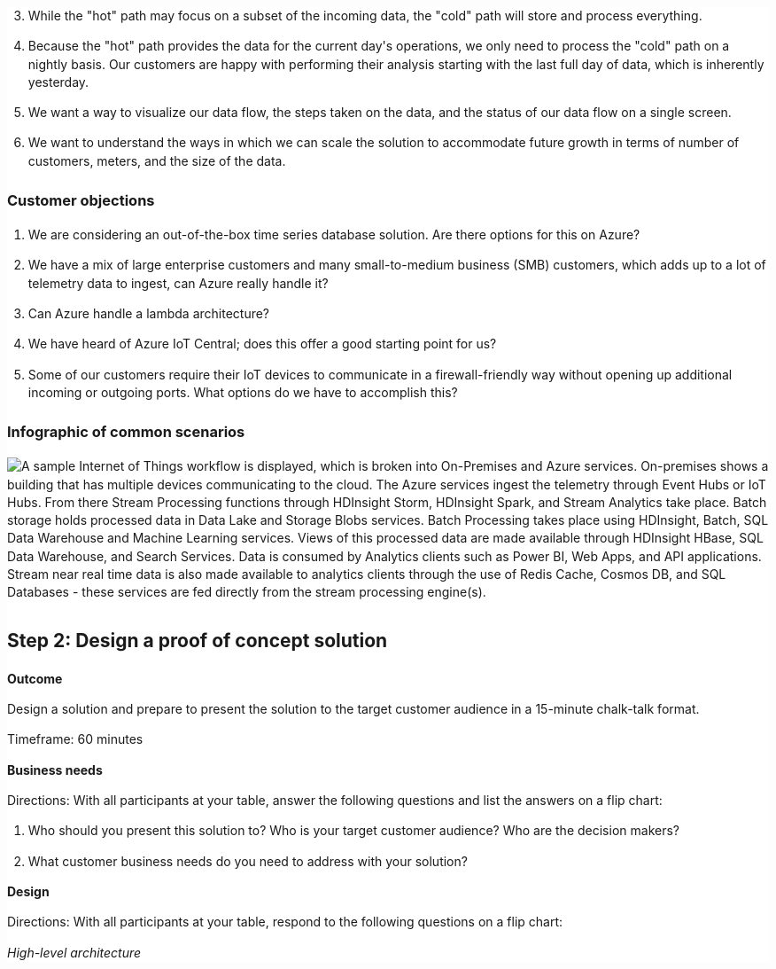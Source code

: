3. While the "hot" path may focus on a subset of the incoming data, the "cold" path will store and process everything.

4. Because the "hot" path provides the data for the current day's operations, we only need to process the "cold" path on a nightly basis. Our customers are happy with performing their analysis starting with the last full day of data, which is inherently yesterday.

5. We want a way to visualize our data flow, the steps taken on the data, and the status of our data flow on a single screen.

6. We want to understand the ways in which we can scale the solution to accommodate future growth in terms of number of customers, meters, and the size of the data.

### Customer objections

1. We are considering an out-of-the-box time series database solution. Are there options for this on Azure?

2. We have a mix of large enterprise customers and many small-to-medium business (SMB) customers, which adds up to a lot of telemetry data to ingest, can Azure really handle it?

3. Can Azure handle a lambda architecture?

4. We have heard of Azure IoT Central; does this offer a good starting point for us?

5. Some of our customers require their IoT devices to communicate in a firewall-friendly way without opening up additional incoming or outgoing ports. What options do we have to accomplish this?

### Infographic of common scenarios

![A sample Internet of Things workflow is displayed, which is broken into On-Premises and Azure services. On-premises shows a building that has multiple devices communicating to the cloud. The Azure services ingest the telemetry through Event Hubs or IoT Hubs. From there Stream Processing functions through HDInsight Storm, HDInsight Spark, and Stream Analytics take place. Batch storage holds processed data in Data Lake and Storage Blobs services. Batch Processing takes place using HDInsight, Batch, SQL Data Warehouse and Machine Learning services. Views of this processed data are made available through HDInsight HBase, SQL Data Warehouse, and Search Services. Data is consumed by Analytics clients such as Power BI, Web Apps, and API applications. Stream near real time data is also made available to analytics clients through the use of Redis Cache, Cosmos DB, and SQL Databases - these services are fed directly from the stream processing engine(s).](./media/common-scenarios.png 'Common Internet of Things scenarios')

## Step 2: Design a proof of concept solution

**Outcome**

Design a solution and prepare to present the solution to the target customer audience in a 15-minute chalk-talk format.

Timeframe: 60 minutes

**Business needs**

Directions: With all participants at your table, answer the following questions and list the answers on a flip chart:

1. Who should you present this solution to? Who is your target customer audience? Who are the decision makers?

2. What customer business needs do you need to address with your solution?

**Design**

Directions: With all participants at your table, respond to the following questions on a flip chart:

_High-level architecture_
